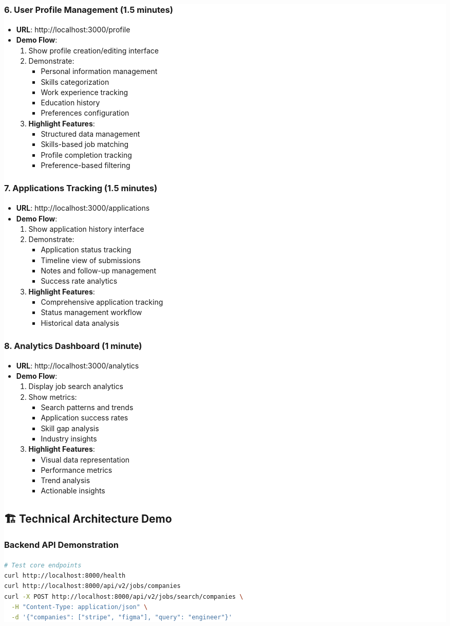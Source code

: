 ### 6. **User Profile Management** (1.5 minutes)
- **URL**: http://localhost:3000/profile
- **Demo Flow**:
  1. Show profile creation/editing interface
  2. Demonstrate:
     - Personal information management
     - Skills categorization
     - Work experience tracking
     - Education history
     - Preferences configuration
  3. **Highlight Features**:
     - Structured data management
     - Skills-based job matching
     - Profile completion tracking
     - Preference-based filtering

### 7. **Applications Tracking** (1.5 minutes)
- **URL**: http://localhost:3000/applications
- **Demo Flow**:
  1. Show application history interface
  2. Demonstrate:
     - Application status tracking
     - Timeline view of submissions
     - Notes and follow-up management
     - Success rate analytics
  3. **Highlight Features**:
     - Comprehensive application tracking
     - Status management workflow
     - Historical data analysis

### 8. **Analytics Dashboard** (1 minute)
- **URL**: http://localhost:3000/analytics
- **Demo Flow**:
  1. Display job search analytics
  2. Show metrics:
     - Search patterns and trends
     - Application success rates
     - Skill gap analysis
     - Industry insights
  3. **Highlight Features**:
     - Visual data representation
     - Performance metrics
     - Trend analysis
     - Actionable insights

## 🏗️ Technical Architecture Demo

### Backend API Demonstration
```bash
# Test core endpoints
curl http://localhost:8000/health
curl http://localhost:8000/api/v2/jobs/companies
curl -X POST http://localhost:8000/api/v2/jobs/search/companies \
  -H "Content-Type: application/json" \
  -d '{"companies": ["stripe", "figma"], "query": "engineer"}'
```
